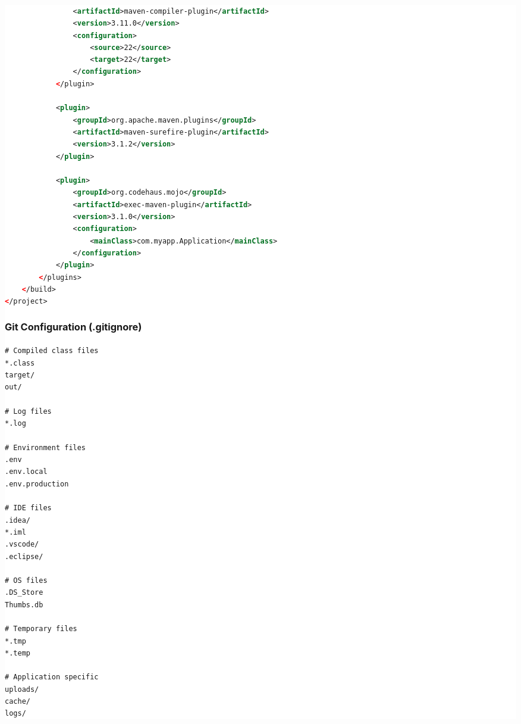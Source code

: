 ```xml
                <artifactId>maven-compiler-plugin</artifactId>
                <version>3.11.0</version>
                <configuration>
                    <source>22</source>
                    <target>22</target>
                </configuration>
            </plugin>

            <plugin>
                <groupId>org.apache.maven.plugins</groupId>
                <artifactId>maven-surefire-plugin</artifactId>
                <version>3.1.2</version>
            </plugin>

            <plugin>
                <groupId>org.codehaus.mojo</groupId>
                <artifactId>exec-maven-plugin</artifactId>
                <version>3.1.0</version>
                <configuration>
                    <mainClass>com.myapp.Application</mainClass>
                </configuration>
            </plugin>
        </plugins>
    </build>
</project>
```

### Git Configuration (.gitignore)

```gitignore
# Compiled class files
*.class
target/
out/

# Log files
*.log

# Environment files
.env
.env.local
.env.production

# IDE files
.idea/
*.iml
.vscode/
.eclipse/

# OS files
.DS_Store
Thumbs.db

# Temporary files
*.tmp
*.temp

# Application specific
uploads/
cache/
logs/
```
